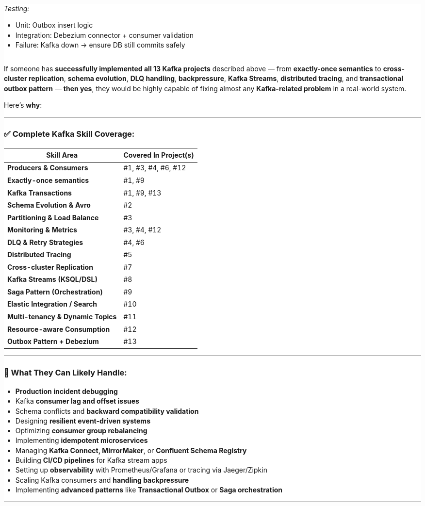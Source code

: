 *Testing:*

* Unit: Outbox insert logic
* Integration: Debezium connector + consumer validation
* Failure: Kafka down → ensure DB still commits safely

---

If someone has **successfully implemented all 13 Kafka projects** described above — from **exactly-once semantics** to **cross-cluster replication**, **schema evolution**, **DLQ handling**, **backpressure**, **Kafka Streams**, **distributed tracing**, and **transactional outbox pattern** — **then yes**, they would be highly capable of fixing almost any **Kafka-related problem** in a real-world system.

Here’s **why**:

---

### ✅ **Complete Kafka Skill Coverage**:

| Skill Area                         | Covered In Project(s) |
| ---------------------------------- | --------------------- |
| **Producers & Consumers**          | #1, #3, #4, #6, #12   |
| **Exactly-once semantics**         | #1, #9                |
| **Kafka Transactions**             | #1, #9, #13           |
| **Schema Evolution & Avro**        | #2                    |
| **Partitioning & Load Balance**    | #3                    |
| **Monitoring & Metrics**           | #3, #4, #12           |
| **DLQ & Retry Strategies**         | #4, #6                |
| **Distributed Tracing**            | #5                    |
| **Cross-cluster Replication**      | #7                    |
| **Kafka Streams (KSQL/DSL)**       | #8                    |
| **Saga Pattern (Orchestration)**   | #9                    |
| **Elastic Integration / Search**   | #10                   |
| **Multi-tenancy & Dynamic Topics** | #11                   |
| **Resource-aware Consumption**     | #12                   |
| **Outbox Pattern + Debezium**      | #13                   |

---

### 🧠 What They Can Likely Handle:

* **Production incident debugging**
* Kafka **consumer lag and offset issues**
* Schema conflicts and **backward compatibility validation**
* Designing **resilient event-driven systems**
* Optimizing **consumer group rebalancing**
* Implementing **idempotent microservices**
* Managing **Kafka Connect, MirrorMaker**, or **Confluent Schema Registry**
* Building **CI/CD pipelines** for Kafka stream apps
* Setting up **observability** with Prometheus/Grafana or tracing via Jaeger/Zipkin
* Scaling Kafka consumers and **handling backpressure**
* Implementing **advanced patterns** like **Transactional Outbox** or **Saga orchestration**

---